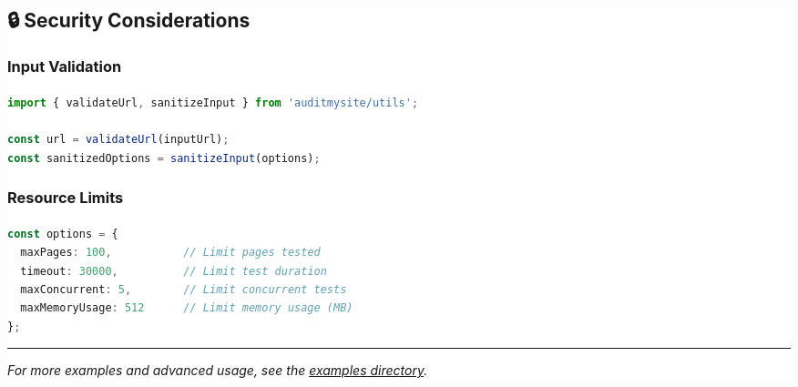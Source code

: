 ## 🔒 Security Considerations

### **Input Validation**

```typescript
import { validateUrl, sanitizeInput } from 'auditmysite/utils';

const url = validateUrl(inputUrl);
const sanitizedOptions = sanitizeInput(options);
```

### **Resource Limits**

```typescript
const options = {
  maxPages: 100,           // Limit pages tested
  timeout: 30000,          // Limit test duration
  maxConcurrent: 5,        // Limit concurrent tests
  maxMemoryUsage: 512      // Limit memory usage (MB)
};
```

---

*For more examples and advanced usage, see the [examples directory](../examples/).* 